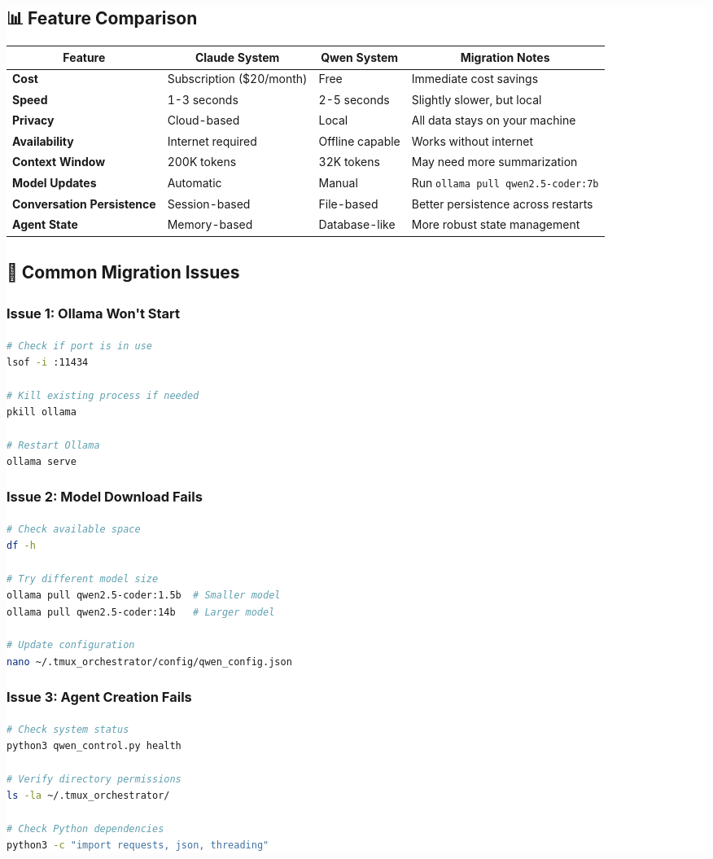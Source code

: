 ## 📊 Feature Comparison

| Feature | Claude System | Qwen System | Migration Notes |
|---------|---------------|-------------|-----------------|
| **Cost** | Subscription ($20/month) | Free | Immediate cost savings |
| **Speed** | 1-3 seconds | 2-5 seconds | Slightly slower, but local |
| **Privacy** | Cloud-based | Local | All data stays on your machine |
| **Availability** | Internet required | Offline capable | Works without internet |
| **Context Window** | 200K tokens | 32K tokens | May need more summarization |
| **Model Updates** | Automatic | Manual | Run `ollama pull qwen2.5-coder:7b` |
| **Conversation Persistence** | Session-based | File-based | Better persistence across restarts |
| **Agent State** | Memory-based | Database-like | More robust state management |

## 🚨 Common Migration Issues

### Issue 1: Ollama Won't Start
```bash
# Check if port is in use
lsof -i :11434

# Kill existing process if needed
pkill ollama

# Restart Ollama
ollama serve
```

### Issue 2: Model Download Fails
```bash
# Check available space
df -h

# Try different model size
ollama pull qwen2.5-coder:1.5b  # Smaller model
ollama pull qwen2.5-coder:14b   # Larger model

# Update configuration
nano ~/.tmux_orchestrator/config/qwen_config.json
```

### Issue 3: Agent Creation Fails
```bash
# Check system status
python3 qwen_control.py health

# Verify directory permissions
ls -la ~/.tmux_orchestrator/

# Check Python dependencies
python3 -c "import requests, json, threading"
```
